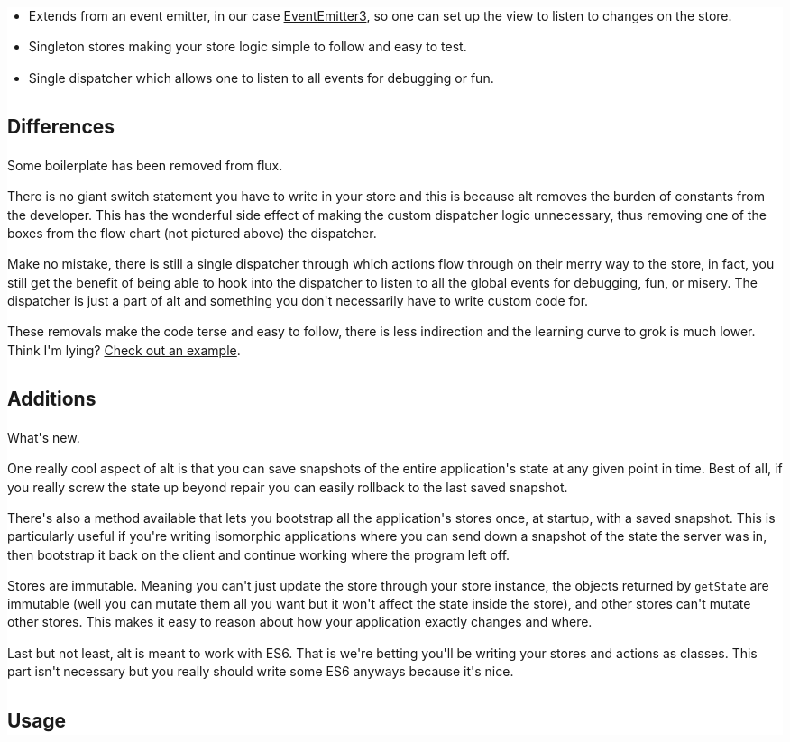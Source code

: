 * Extends from an event emitter, in our case [EventEmitter3](https://github.com/primus/EventEmitter3), so
one can set up the view to listen to changes on the store.

* Singleton stores making your store logic simple to follow and easy to test.

* Single dispatcher which allows one to listen to all events for debugging or fun.

## Differences

Some boilerplate has been removed from flux.

There is no giant switch statement you have to write in your store and this is because alt removes the burden of constants from the developer.
This has the wonderful side effect of making the custom dispatcher logic unnecessary, thus removing one of the boxes from the flow
chart (not pictured above) the dispatcher.

Make no mistake, there is still a single dispatcher through which actions flow through on their merry way to the store, in fact, you still get the benefit of being able to hook into the dispatcher to listen to all the global events for debugging, fun, or misery.
The dispatcher is just a part of alt and something you don't necessarily have to write custom code for.

These removals make the code terse and easy to follow, there is less indirection and the learning curve to grok is much lower.
Think I'm lying? [Check out an example](#differences-example).

## Additions

What's new.

One really cool aspect of alt is that you can save snapshots of the entire application's state at any given point in time.
Best of all, if you really screw the state up beyond repair you can easily rollback to the last saved snapshot.

There's also a method available that lets you bootstrap all the application's stores once, at startup, with a saved snapshot.
This is particularly useful if you're writing isomorphic applications where you can send down a snapshot of the state the server was in, then bootstrap it back on the client and continue working where the program left off.

Stores are immutable. Meaning you can't just update the store through your store instance, the objects returned by `getState` are immutable (well you can mutate them all you want but it won't affect the state inside the store), and other stores can't mutate other stores. This makes it easy to reason about how your application exactly changes and where.

Last but not least, alt is meant to work with ES6. That is we're betting you'll be writing your stores and actions
as classes. This part isn't necessary but you really should write some ES6 anyways because it's nice.

## Usage
